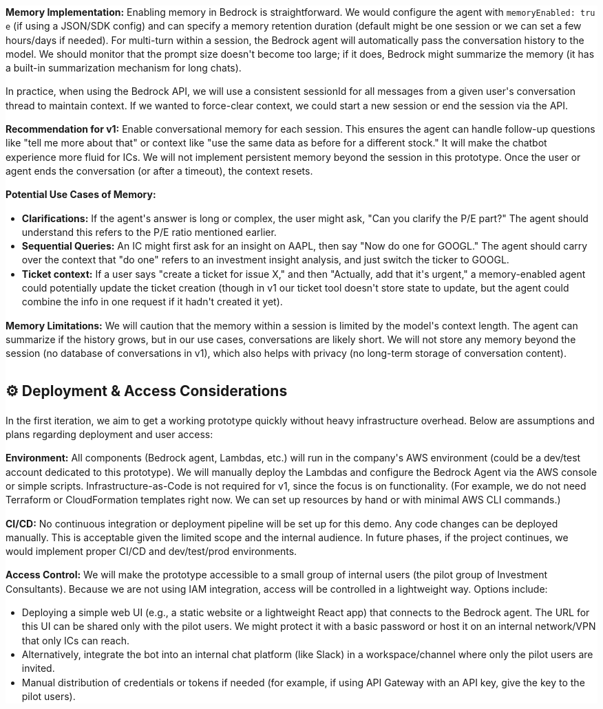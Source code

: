 **Memory Implementation:** Enabling memory in Bedrock is straightforward. We would configure the agent with `memoryEnabled: true` (if using a JSON/SDK config) and can specify a memory retention duration (default might be one session or we can set a few hours/days if needed). For multi-turn within a session, the Bedrock agent will automatically pass the conversation history to the model. We should monitor that the prompt size doesn't become too large; if it does, Bedrock might summarize the memory (it has a built-in summarization mechanism for long chats).

In practice, when using the Bedrock API, we will use a consistent sessionId for all messages from a given user's conversation thread to maintain context. If we wanted to force-clear context, we could start a new session or end the session via the API.

**Recommendation for v1:** Enable conversational memory for each session. This ensures the agent can handle follow-up questions like "tell me more about that" or context like "use the same data as before for a different stock." It will make the chatbot experience more fluid for ICs. We will not implement persistent memory beyond the session in this prototype. Once the user or agent ends the conversation (or after a timeout), the context resets.

**Potential Use Cases of Memory:**
- **Clarifications:** If the agent's answer is long or complex, the user might ask, "Can you clarify the P/E part?" The agent should understand this refers to the P/E ratio mentioned earlier.
- **Sequential Queries:** An IC might first ask for an insight on AAPL, then say "Now do one for GOOGL." The agent should carry over the context that "do one" refers to an investment insight analysis, and just switch the ticker to GOOGL.
- **Ticket context:** If a user says "create a ticket for issue X," and then "Actually, add that it's urgent," a memory-enabled agent could potentially update the ticket creation (though in v1 our ticket tool doesn't store state to update, but the agent could combine the info in one request if it hadn't created it yet).

**Memory Limitations:** We will caution that the memory within a session is limited by the model's context length. The agent can summarize if the history grows, but in our use cases, conversations are likely short. We will not store any memory beyond the session (no database of conversations in v1), which also helps with privacy (no long-term storage of conversation content).

## ⚙ Deployment & Access Considerations

In the first iteration, we aim to get a working prototype quickly without heavy infrastructure overhead. Below are assumptions and plans regarding deployment and user access:

**Environment:** All components (Bedrock agent, Lambdas, etc.) will run in the company's AWS environment (could be a dev/test account dedicated to this prototype). We will manually deploy the Lambdas and configure the Bedrock Agent via the AWS console or simple scripts. Infrastructure-as-Code is not required for v1, since the focus is on functionality. (For example, we do not need Terraform or CloudFormation templates right now. We can set up resources by hand or with minimal AWS CLI commands.)

**CI/CD:** No continuous integration or deployment pipeline will be set up for this demo. Any code changes can be deployed manually. This is acceptable given the limited scope and the internal audience. In future phases, if the project continues, we would implement proper CI/CD and dev/test/prod environments.

**Access Control:** We will make the prototype accessible to a small group of internal users (the pilot group of Investment Consultants). Because we are not using IAM integration, access will be controlled in a lightweight way. Options include:
- Deploying a simple web UI (e.g., a static website or a lightweight React app) that connects to the Bedrock agent. The URL for this UI can be shared only with the pilot users. We might protect it with a basic password or host it on an internal network/VPN that only ICs can reach.
- Alternatively, integrate the bot into an internal chat platform (like Slack) in a workspace/channel where only the pilot users are invited.
- Manual distribution of credentials or tokens if needed (for example, if using API Gateway with an API key, give the key to the pilot users).
